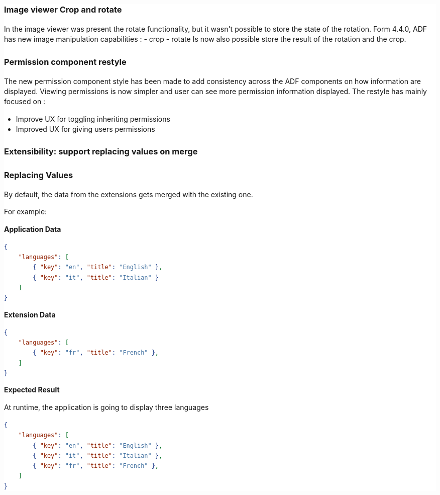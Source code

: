 ### Image viewer Crop and rotate
In the image viewer was  present the rotate functionality, but it wasn't possible to store the state of the rotation. Form 4.4.0, ADF has new  image manipulation capabilities :
    - crop
    - rotate
Is now also possible store the result of the rotation and the crop.

### Permission component restyle

The new permission component style has been made to add consistency across the ADF components on how  information are displayed.
Viewing permissions is now simpler and user can see more permission information displayed. The restyle has mainly focused on :

- Improve UX for toggling inheriting permissions
- Improved UX for giving users permissions


### Extensibility: support replacing values on merge

### Replacing Values

By default, the data from the extensions gets merged with the existing one.

For example:

**Application Data**

```json
{
    "languages": [
        { "key": "en", "title": "English" },
        { "key": "it", "title": "Italian" }
    ]
}
```

**Extension Data**

```json
{
    "languages": [
        { "key": "fr", "title": "French" },
    ]
}
```

**Expected Result**

At runtime, the application is going to display three languages

```json
{
    "languages": [
        { "key": "en", "title": "English" },
        { "key": "it", "title": "Italian" },
        { "key": "fr", "title": "French" },
    ]
}
```
